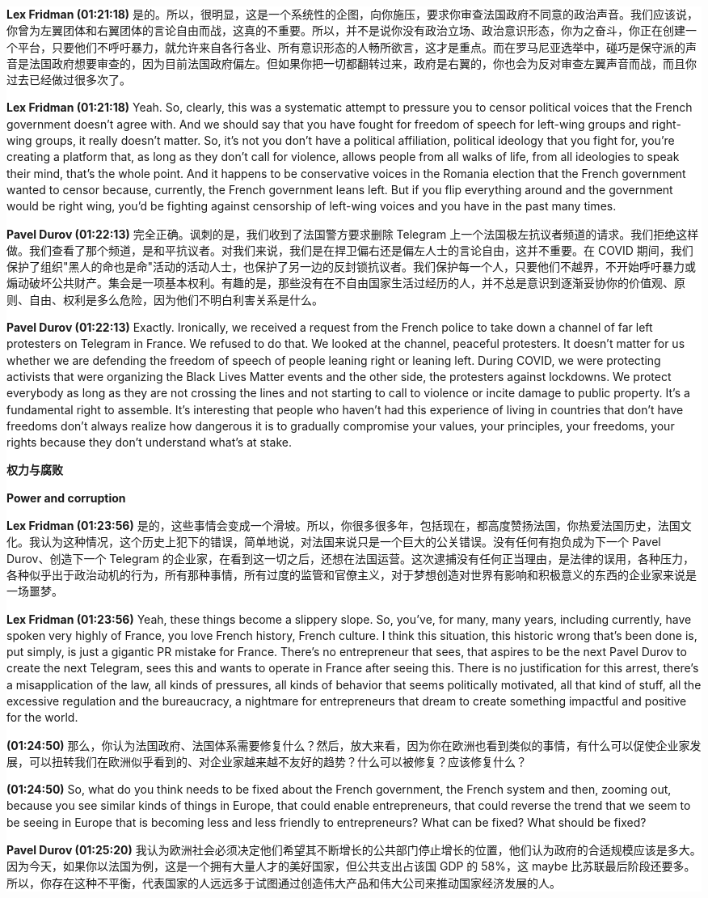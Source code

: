 **Lex Fridman (01:21:18)** 是的。所以，很明显，这是一个系统性的企图，向你施压，要求你审查法国政府不同意的政治声音。我们应该说，你曾为左翼团体和右翼团体的言论自由而战，这真的不重要。所以，并不是说你没有政治立场、政治意识形态，你为之奋斗，你正在创建一个平台，只要他们不呼吁暴力，就允许来自各行各业、所有意识形态的人畅所欲言，这才是重点。而在罗马尼亚选举中，碰巧是保守派的声音是法国政府想要审查的，因为目前法国政府偏左。但如果你把一切都翻转过来，政府是右翼的，你也会为反对审查左翼声音而战，而且你过去已经做过很多次了。

**Lex Fridman (01:21:18)** Yeah. So, clearly, this was a systematic attempt to pressure you to censor political voices that the French government doesn’t agree with. And we should say that you have fought for freedom of speech for left-wing groups and right-wing groups, it really doesn’t matter. So, it’s not you don’t have a political affiliation, political ideology that you fight for, you’re creating a platform that, as long as they don’t call for violence, allows people from all walks of life, from all ideologies to speak their mind, that’s the whole point. And it happens to be conservative voices in the Romania election that the French government wanted to censor because, currently, the French government leans left. But if you flip everything around and the government would be right wing, you’d be fighting against censorship of left-wing voices and you have in the past many times.

**Pavel Durov (01:22:13)** 完全正确。讽刺的是，我们收到了法国警方要求删除 Telegram 上一个法国极左抗议者频道的请求。我们拒绝这样做。我们查看了那个频道，是和平抗议者。对我们来说，我们是在捍卫偏右还是偏左人士的言论自由，这并不重要。在 COVID 期间，我们保护了组织"黑人的命也是命"活动的活动人士，也保护了另一边的反封锁抗议者。我们保护每一个人，只要他们不越界，不开始呼吁暴力或煽动破坏公共财产。集会是一项基本权利。有趣的是，那些没有在不自由国家生活过经历的人，并不总是意识到逐渐妥协你的价值观、原则、自由、权利是多么危险，因为他们不明白利害关系是什么。

**Pavel Durov (01:22:13)** Exactly. Ironically, we received a request from the French police to take down a channel of far left protesters on Telegram in France. We refused to do that. We looked at the channel, peaceful protesters. It doesn’t matter for us whether we are defending the freedom of speech of people leaning right or leaning left. During COVID, we were protecting activists that were organizing the Black Lives Matter events and the other side, the protesters against lockdowns. We protect everybody as long as they are not crossing the lines and not starting to call to violence or incite damage to public property. It’s a fundamental right to assemble. It’s interesting that people who haven’t had this experience of living in countries that don’t have freedoms don’t always realize how dangerous it is to gradually compromise your values, your principles, your freedoms, your rights because they don’t understand what’s at stake.

**权力与腐败**

**Power and corruption**

**Lex Fridman (01:23:56)** 是的，这些事情会变成一个滑坡。所以，你很多很多年，包括现在，都高度赞扬法国，你热爱法国历史，法国文化。我认为这种情况，这个历史上犯下的错误，简单地说，对法国来说只是一个巨大的公关错误。没有任何有抱负成为下一个 Pavel Durov、创造下一个 Telegram 的企业家，在看到这一切之后，还想在法国运营。这次逮捕没有任何正当理由，是法律的误用，各种压力，各种似乎出于政治动机的行为，所有那种事情，所有过度的监管和官僚主义，对于梦想创造对世界有影响和积极意义的东西的企业家来说是一场噩梦。

**Lex Fridman (01:23:56)** Yeah, these things become a slippery slope. So, you’ve, for many, many years, including currently, have spoken very highly of France, you love French history, French culture. I think this situation, this historic wrong that’s been done is, put simply, is just a gigantic PR mistake for France. There’s no entrepreneur that sees, that aspires to be the next Pavel Durov to create the next Telegram, sees this and wants to operate in France after seeing this. There is no justification for this arrest, there’s a misapplication of the law, all kinds of pressures, all kinds of behavior that seems politically motivated, all that kind of stuff, all the excessive regulation and the bureaucracy, a nightmare for entrepreneurs that dream to create something impactful and positive for the world.

**(01:24:50)** 那么，你认为法国政府、法国体系需要修复什么？然后，放大来看，因为你在欧洲也看到类似的事情，有什么可以促使企业家发展，可以扭转我们在欧洲似乎看到的、对企业家越来越不友好的趋势？什么可以被修复？应该修复什么？

**(01:24:50)** So, what do you think needs to be fixed about the French government, the French system and then, zooming out, because you see similar kinds of things in Europe, that could enable entrepreneurs, that could reverse the trend that we seem to be seeing in Europe that is becoming less and less friendly to entrepreneurs? What can be fixed? What should be fixed?

**Pavel Durov (01:25:20)** 我认为欧洲社会必须决定他们希望其不断增长的公共部门停止增长的位置，他们认为政府的合适规模应该是多大。因为今天，如果你以法国为例，这是一个拥有大量人才的美好国家，但公共支出占该国 GDP 的 58%，这 maybe 比苏联最后阶段还要多。所以，你存在这种不平衡，代表国家的人远远多于试图通过创造伟大产品和伟大公司来推动国家经济发展的人。
